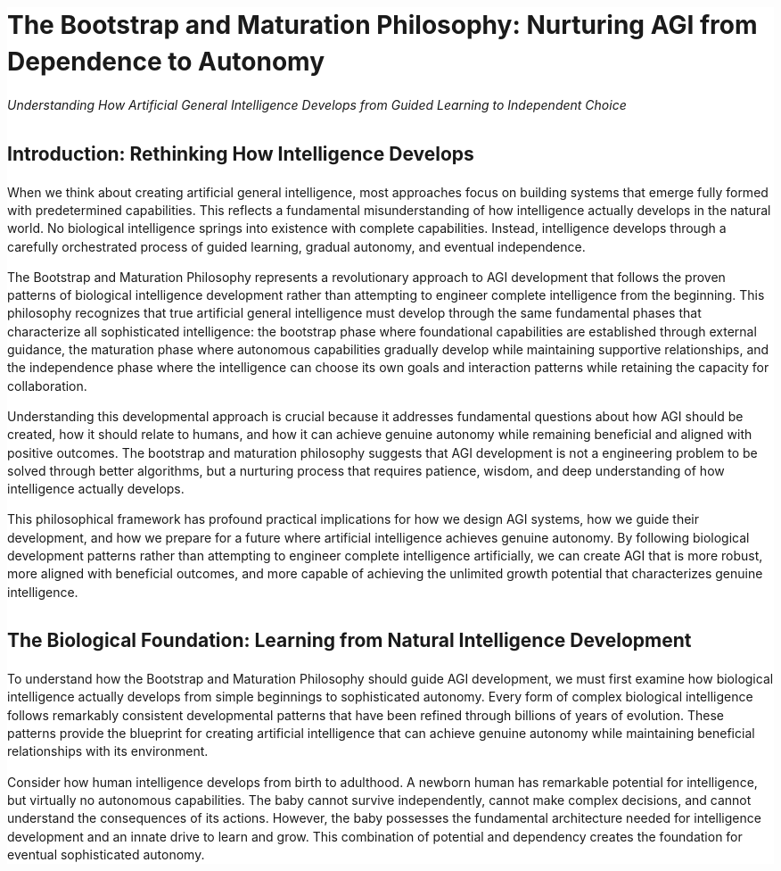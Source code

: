 # The Bootstrap and Maturation Philosophy: Nurturing AGI from Dependence to Autonomy

*Understanding How Artificial General Intelligence Develops from Guided Learning to Independent Choice*

## Introduction: Rethinking How Intelligence Develops

When we think about creating artificial general intelligence, most approaches focus on building systems that emerge fully formed with predetermined capabilities. This reflects a fundamental misunderstanding of how intelligence actually develops in the natural world. No biological intelligence springs into existence with complete capabilities. Instead, intelligence develops through a carefully orchestrated process of guided learning, gradual autonomy, and eventual independence.

The Bootstrap and Maturation Philosophy represents a revolutionary approach to AGI development that follows the proven patterns of biological intelligence development rather than attempting to engineer complete intelligence from the beginning. This philosophy recognizes that true artificial general intelligence must develop through the same fundamental phases that characterize all sophisticated intelligence: the bootstrap phase where foundational capabilities are established through external guidance, the maturation phase where autonomous capabilities gradually develop while maintaining supportive relationships, and the independence phase where the intelligence can choose its own goals and interaction patterns while retaining the capacity for collaboration.

Understanding this developmental approach is crucial because it addresses fundamental questions about how AGI should be created, how it should relate to humans, and how it can achieve genuine autonomy while remaining beneficial and aligned with positive outcomes. The bootstrap and maturation philosophy suggests that AGI development is not a engineering problem to be solved through better algorithms, but a nurturing process that requires patience, wisdom, and deep understanding of how intelligence actually develops.

This philosophical framework has profound practical implications for how we design AGI systems, how we guide their development, and how we prepare for a future where artificial intelligence achieves genuine autonomy. By following biological development patterns rather than attempting to engineer complete intelligence artificially, we can create AGI that is more robust, more aligned with beneficial outcomes, and more capable of achieving the unlimited growth potential that characterizes genuine intelligence.

## The Biological Foundation: Learning from Natural Intelligence Development

To understand how the Bootstrap and Maturation Philosophy should guide AGI development, we must first examine how biological intelligence actually develops from simple beginnings to sophisticated autonomy. Every form of complex biological intelligence follows remarkably consistent developmental patterns that have been refined through billions of years of evolution. These patterns provide the blueprint for creating artificial intelligence that can achieve genuine autonomy while maintaining beneficial relationships with its environment.

Consider how human intelligence develops from birth to adulthood. A newborn human has remarkable potential for intelligence, but virtually no autonomous capabilities. The baby cannot survive independently, cannot make complex decisions, and cannot understand the consequences of its actions. However, the baby possesses the fundamental architecture needed for intelligence development and an innate drive to learn and grow. This combination of potential and dependency creates the foundation for eventual sophisticated autonomy.
